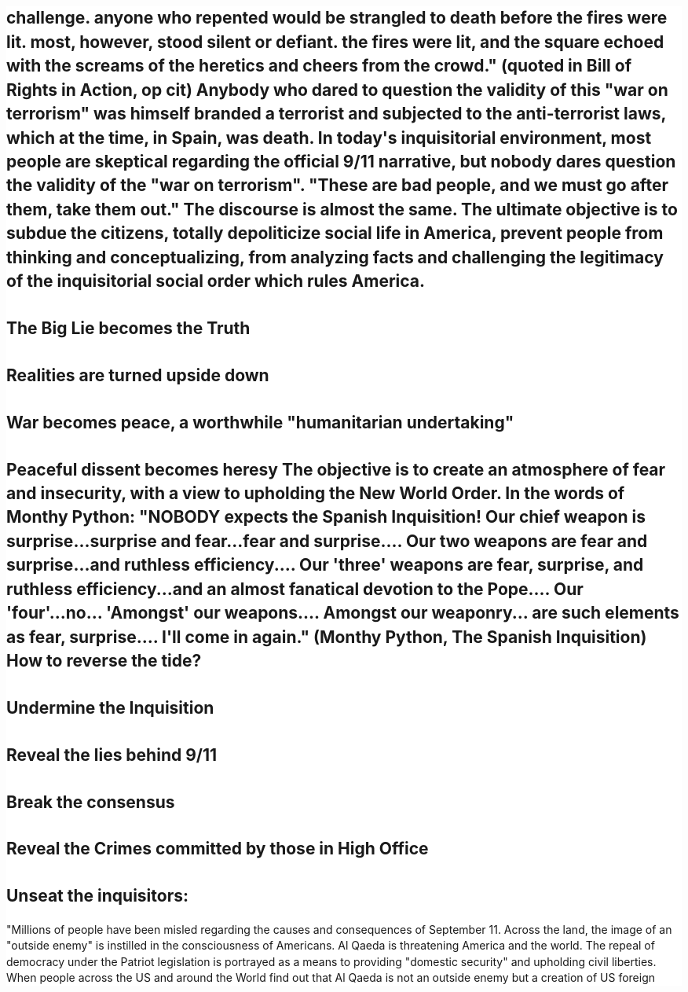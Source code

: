challenge.
anyone who repented would be strangled to death before the fires were
lit. most, however, stood silent or defiant. the fires were lit, and the
square echoed with the screams of the heretics and cheers from the
crowd."
(quoted in Bill of Rights in Action, op
cit)
Anybody who dared to question the validity of
this "war on terrorism" was himself branded a terrorist and subjected to the
anti-terrorist laws, which at the time, in Spain, was death.
In today's inquisitorial environment, most people are skeptical regarding
the official 9/11 narrative, but nobody dares question the validity of the
"war on terrorism".
"These are bad people, and we must go after
them, take them out."
The discourse is almost the same.
The ultimate objective is to subdue the citizens, totally depoliticize
social life in America, prevent people from thinking and conceptualizing,
from analyzing facts and challenging the legitimacy of the inquisitorial
social order which rules America.
-
The Big Lie becomes the Truth
-
Realities are turned upside down
-
War becomes peace, a worthwhile
"humanitarian undertaking"
-
Peaceful dissent becomes heresy
The objective is to create an atmosphere of fear
and insecurity, with a view to upholding the New World Order.
In the words of Monthy Python:
"NOBODY expects the Spanish Inquisition!
Our chief weapon is surprise...surprise and fear...fear and surprise....
Our two weapons are fear and surprise...and ruthless efficiency....
Our 'three' weapons are fear, surprise, and ruthless efficiency...and an
almost fanatical devotion to the Pope....
Our 'four'...no... 'Amongst' our weapons.... Amongst our weaponry... are
such elements as fear, surprise....
I'll come in again."
(Monthy Python, The Spanish Inquisition)
How to reverse the
tide?
-
Undermine the Inquisition
-
Reveal the lies behind 9/11
-
Break the consensus
-
Reveal the Crimes committed by those in
High Office
-
Unseat the inquisitors:
-
"Millions of people have been misled
regarding the causes and consequences of September 11.
Across the land, the image of an "outside enemy" is instilled in
the consciousness of Americans. Al Qaeda is threatening America
and the world. The repeal of democracy under the Patriot
legislation is portrayed as a means to providing "domestic
security" and upholding civil liberties.
When people across the US and around the World find out that Al
Qaeda is not an outside enemy but a creation of US foreign